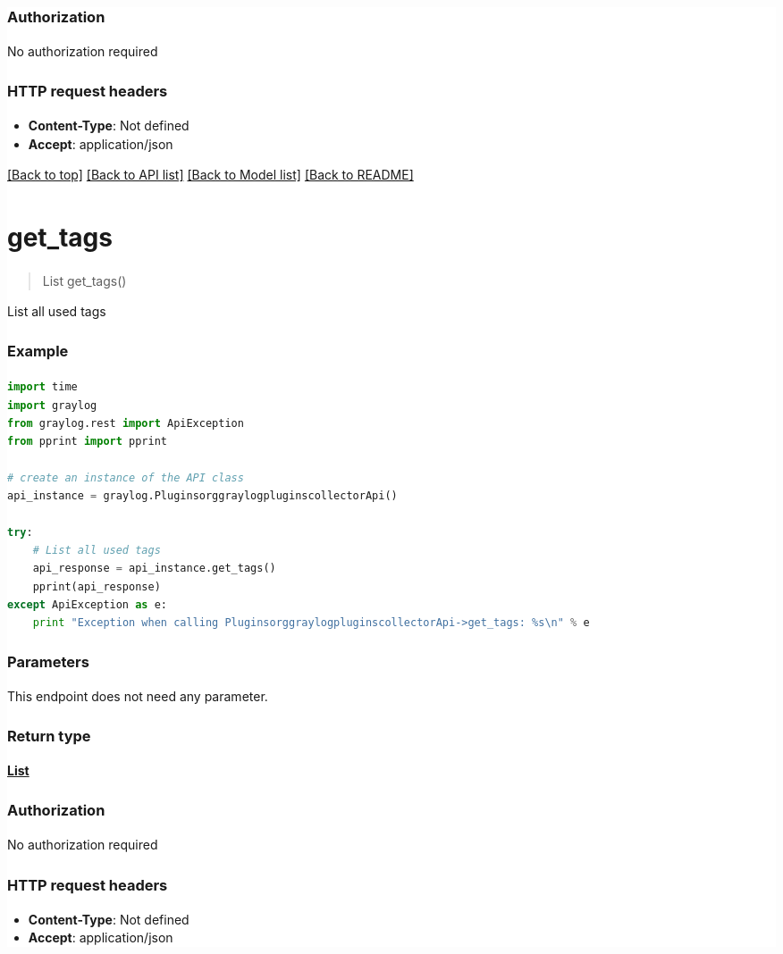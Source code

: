 ### Authorization

No authorization required

### HTTP request headers

 - **Content-Type**: Not defined
 - **Accept**: application/json

[[Back to top]](#) [[Back to API list]](../README.md#documentation-for-api-endpoints) [[Back to Model list]](../README.md#documentation-for-models) [[Back to README]](../README.md)

# **get_tags**
> List get_tags()

List all used tags



### Example 
```python
import time
import graylog
from graylog.rest import ApiException
from pprint import pprint

# create an instance of the API class
api_instance = graylog.PluginsorggraylogpluginscollectorApi()

try: 
    # List all used tags
    api_response = api_instance.get_tags()
    pprint(api_response)
except ApiException as e:
    print "Exception when calling PluginsorggraylogpluginscollectorApi->get_tags: %s\n" % e
```

### Parameters
This endpoint does not need any parameter.

### Return type

[**List**](List.md)

### Authorization

No authorization required

### HTTP request headers

 - **Content-Type**: Not defined
 - **Accept**: application/json
